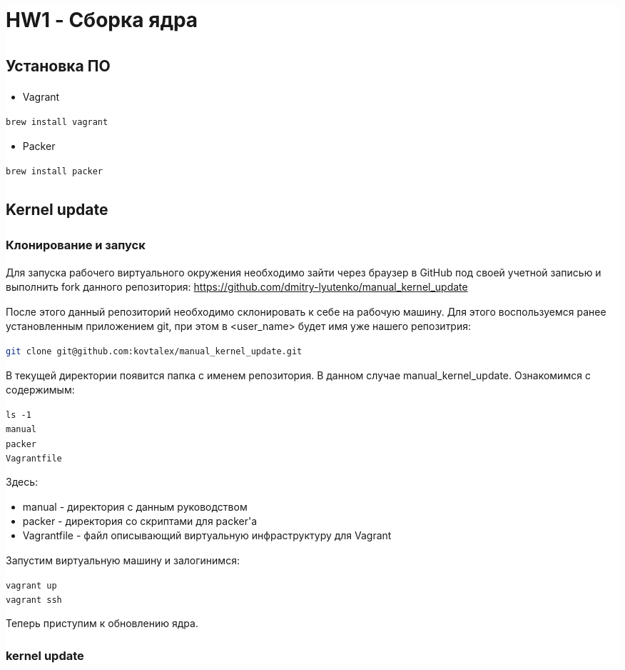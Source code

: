 # HW1 - Сборка ядра

## Установка ПО

* Vagrant

```bash
brew install vagrant
```

* Packer

```bash
brew install packer
```

## Kernel update

### Клонирование и запуск

Для запуска рабочего виртуального окружения необходимо зайти через браузер в GitHub под своей учетной записью и выполнить fork данного репозитория: <https://github.com/dmitry-lyutenko/manual_kernel_update>

После этого данный репозиторий необходимо склонировать к себе на рабочую машину. Для этого воспользуемся ранее установленным приложением git, при этом в <user_name> будет имя уже нашего репозитрия:

```bash
git clone git@github.com:kovtalex/manual_kernel_update.git
```

В текущей директории появится папка с именем репозитория. В данном случае manual_kernel_update. Ознакомимся с содержимым:

```bashcd manual_kernel_update
ls -1
manual
packer
Vagrantfile
```

Здесь:

* manual - директория с данным руководством
* packer - директория со скриптами для packer'а
* Vagrantfile - файл описывающий виртуальную инфраструктуру для Vagrant

Запустим виртуальную машину и залогинимся:

```bash
vagrant up
vagrant ssh
```

Теперь приступим к обновлению ядра.

### kernel update
